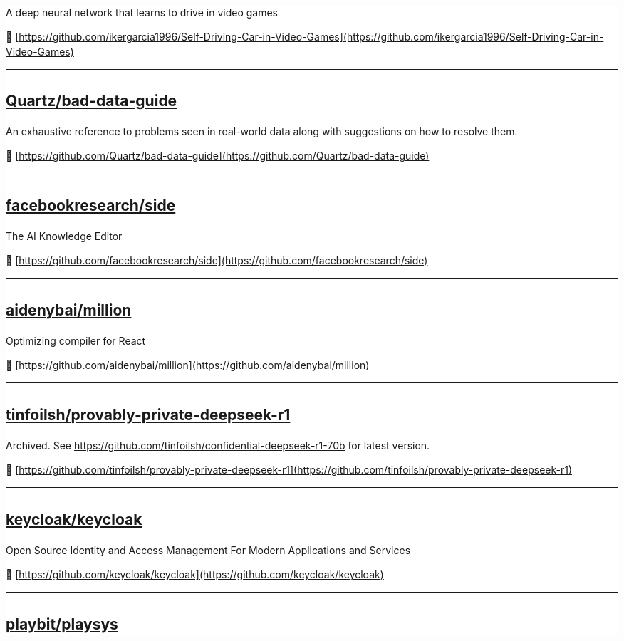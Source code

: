 A deep neural network that learns to drive in video games

🔗 [https://github.com/ikergarcia1996/Self-Driving-Car-in-Video-Games](https://github.com/ikergarcia1996/Self-Driving-Car-in-Video-Games)

---

## [Quartz/bad-data-guide](https://github.com/Quartz/bad-data-guide)

An exhaustive reference to problems seen in real-world data along with suggestions on how to resolve them.

🔗 [https://github.com/Quartz/bad-data-guide](https://github.com/Quartz/bad-data-guide)

---

## [facebookresearch/side](https://github.com/facebookresearch/side)

The AI Knowledge Editor

🔗 [https://github.com/facebookresearch/side](https://github.com/facebookresearch/side)

---

## [aidenybai/million](https://github.com/aidenybai/million)

Optimizing compiler for React

🔗 [https://github.com/aidenybai/million](https://github.com/aidenybai/million)

---

## [tinfoilsh/provably-private-deepseek-r1](https://github.com/tinfoilsh/provably-private-deepseek-r1)

Archived. See https://github.com/tinfoilsh/confidential-deepseek-r1-70b for latest version.

🔗 [https://github.com/tinfoilsh/provably-private-deepseek-r1](https://github.com/tinfoilsh/provably-private-deepseek-r1)

---

## [keycloak/keycloak](https://github.com/keycloak/keycloak)

Open Source Identity and Access Management For Modern Applications and Services

🔗 [https://github.com/keycloak/keycloak](https://github.com/keycloak/keycloak)

---

## [playbit/playsys](https://github.com/playbit/playsys)
